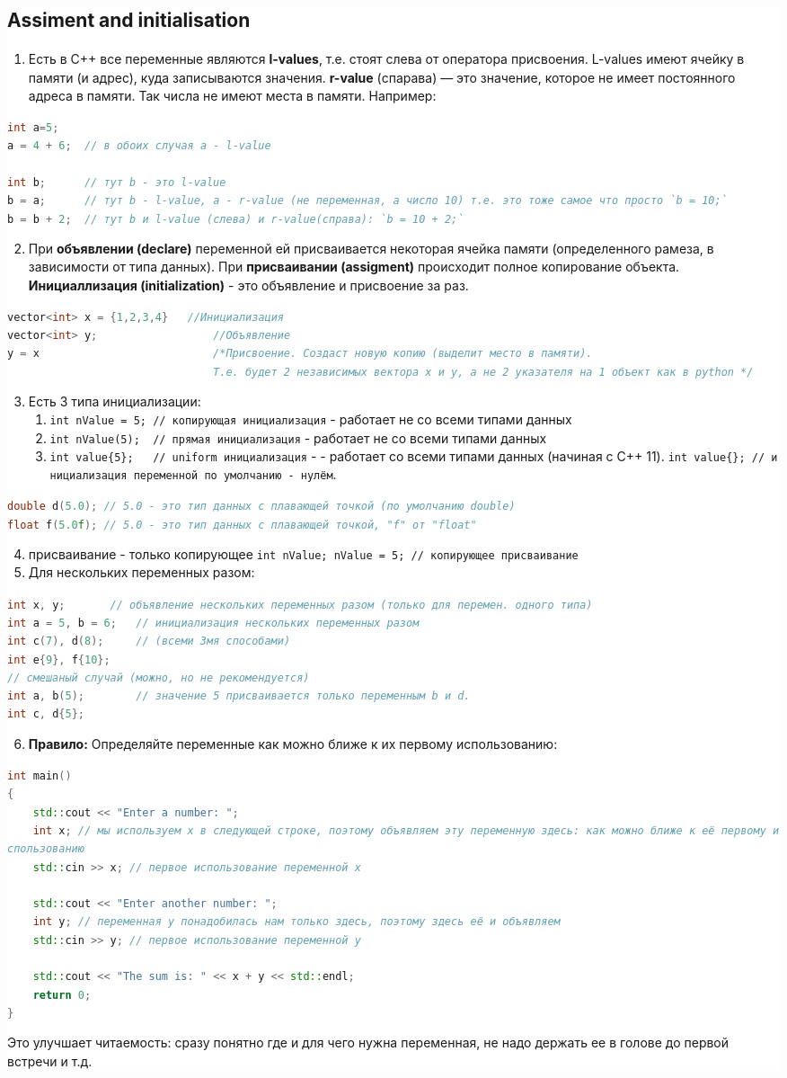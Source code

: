## Assiment and initialisation
1. Есть в C++ все переменные являются **l-values**, т.е. стоят слева от оператора присвоения. L-values имеют ячейку в памяти (и адрес), куда записываются значения. **r-value** (спарава) — это значение, которое не имеет постоянного адреса в памяти. Так числа не имеют места в памяти. Например:  
```cpp
int a=5;  	
a = 4 + 6;	// в обоих случая a - l-value

int b;		// тут b - это l-value
b = a;		// тут b - l-value, a - r-value (не переменная, а число 10) т.е. это тоже самое что просто `b = 10;`
b = b + 2;	// тут b и l-value (слева) и r-value(справа): `b = 10 + 2;`
```
2. При **объявлении (declare)** переменной ей присваивается некоторая ячейка памяти (определенного рамеза, в зависимости от типа данных). При **присваивании (assigment)** происходит полное копирование объекта. **Инициаллизация (initialization)** - это объявление и присвоение за раз.
```cpp
vector<int> x = {1,2,3,4}	//Инициализация
vector<int> y;                  //Объявление
y = x                           /*Присвоение. Создаст новую копию (выделит место в памяти). 
                                Т.е. будет 2 независимых вектора x и y, а не 2 указателя на 1 объект как в python */
```
3. Есть 3 типа инициализации:
	1. `int nValue = 5; // копирующая инициализация` - работает не со всеми типами данных 
	2. `int nValue(5);  // прямая инициализация` - работает не со всеми типами данных 
	3. `int value{5};   // uniform инициализация` - - работает со всеми типами данных (начиная с C++ 11). `int value{}; // инициализация переменной по умолчанию - нулём`.  
```cpp
double d(5.0); // 5.0 - это тип данных с плавающей точкой (по умолчанию double)
float f(5.0f); // 5.0 - это тип данных с плавающей точкой, "f" от "float"
```
4. присваивание - только копирующее `int nValue; nValue = 5; // копирующее присваивание`   
5. Для нескольких переменных разом:   
```cpp
int x, y;		// объявление нескольких переменных разом (только для перемен. одного типа)
int a = 5, b = 6;	// инициализация нескольких переменных разом 
int c(7), d(8);		// (всеми 3мя способами)
int e{9}, f{10};
// смешаный случай (можно, но не рекомендуется)
int a, b(5); 		// значение 5 присваивается только переменным b и d.
int c, d{5};
```    
6. **Правило:** Определяйте переменные как можно ближе к их первому использованию:
```cpp
int main()
{
    std::cout << "Enter a number: ";
    int x; // мы используем x в следующей строке, поэтому объявляем эту переменную здесь: как можно ближе к её первому использованию
    std::cin >> x; // первое использование переменной x
 
    std::cout << "Enter another number: ";
    int y; // переменная y понадобилась нам только здесь, поэтому здесь её и объявляем 
    std::cin >> y; // первое использование переменной y
 
    std::cout << "The sum is: " << x + y << std::endl;
    return 0;
}
```
Это улучшает читаемость: сразу понятно где и для чего нужна переменная, не надо держать ее в голове до первой встречи и т.д.
